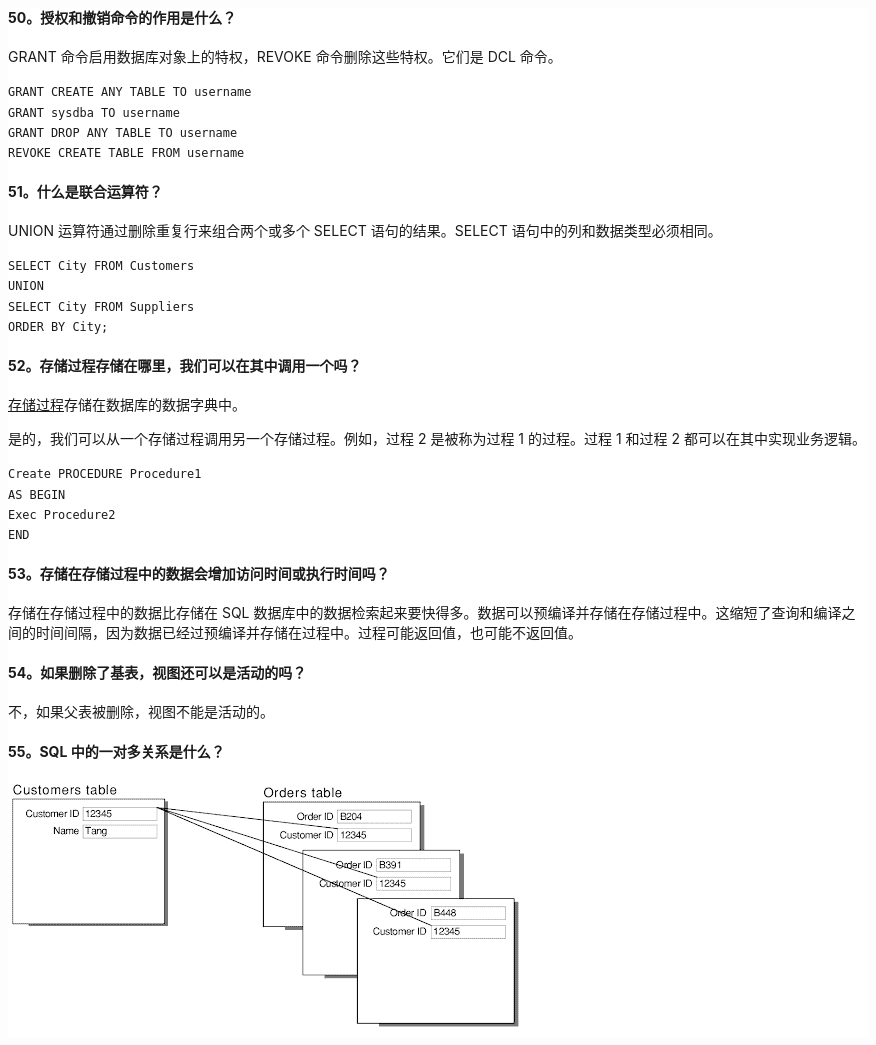 #### 50。授权和撤销命令的作用是什么？

GRANT 命令启用数据库对象上的特权，REVOKE 命令删除这些特权。它们是 DCL 命令。

```
GRANT CREATE ANY TABLE TO username
GRANT sysdba TO username
GRANT DROP ANY TABLE TO username
REVOKE CREATE TABLE FROM username
```

#### 51。什么是联合运算符？

UNION 运算符通过删除重复行来组合两个或多个 SELECT 语句的结果。SELECT 语句中的列和数据类型必须相同。

```
SELECT City FROM Customers
UNION
SELECT City FROM Suppliers
ORDER BY City;
```

#### **52。存储过程存储在哪里，我们可以在其中调用一个吗？**

[存储过程](https://hackr.io/blog/stored-procedures)存储在数据库的数据字典中。

是的，我们可以从一个存储过程调用另一个存储过程。例如，过程 2 是被称为过程 1 的过程。过程 1 和过程 2 都可以在其中实现业务逻辑。

```
Create PROCEDURE Procedure1
AS BEGIN
Exec Procedure2
END
```

#### 53。存储在存储过程中的数据会增加访问时间或执行时间吗？

存储在存储过程中的数据比存储在 SQL 数据库中的数据检索起来要快得多。数据可以预编译并存储在存储过程中。这缩短了查询和编译之间的时间间隔，因为数据已经过预编译并存储在过程中。过程可能返回值，也可能不返回值。

#### 54。如果删除了基表，视图还可以是活动的吗？

不，如果父表被删除，视图不能是活动的。

#### **55。SQL 中的一对多关系是什么？**

![“One](img/f1129a1b16dbc59596d5b3ce1c371583.png)
